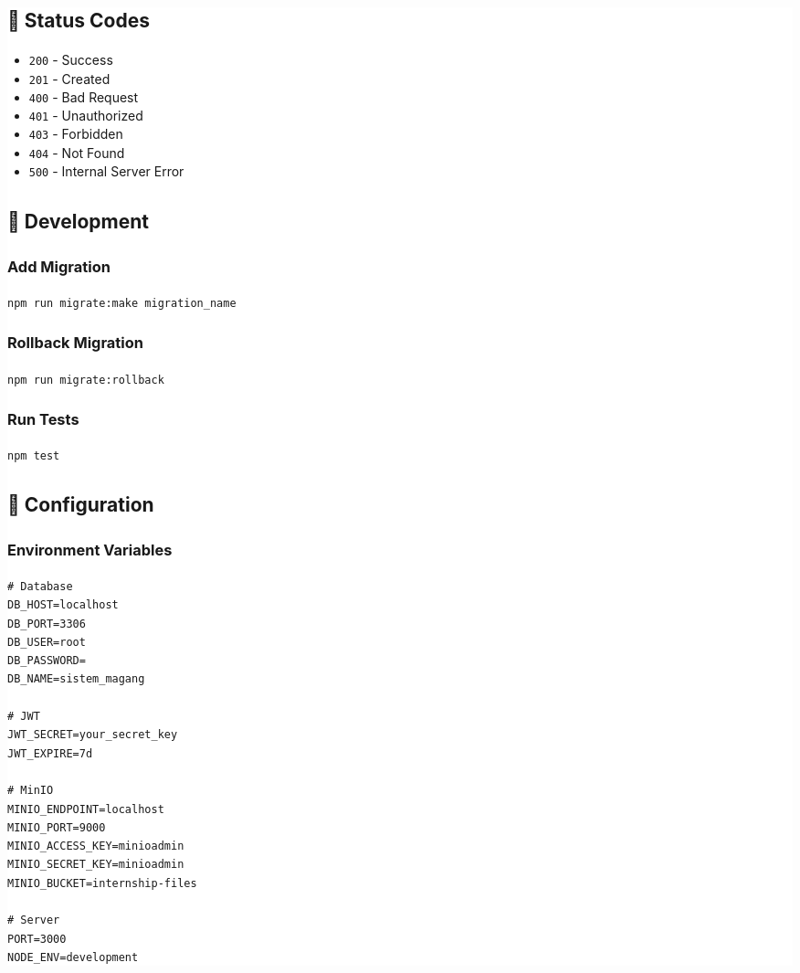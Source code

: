 ## 🚦 Status Codes

- `200` - Success
- `201` - Created
- `400` - Bad Request
- `401` - Unauthorized
- `403` - Forbidden
- `404` - Not Found
- `500` - Internal Server Error

## 📝 Development

### Add Migration
```bash
npm run migrate:make migration_name
```

### Rollback Migration
```bash
npm run migrate:rollback
```

### Run Tests
```bash
npm test
```

## 🔧 Configuration

### Environment Variables
```
# Database
DB_HOST=localhost
DB_PORT=3306
DB_USER=root
DB_PASSWORD=
DB_NAME=sistem_magang

# JWT
JWT_SECRET=your_secret_key
JWT_EXPIRE=7d

# MinIO
MINIO_ENDPOINT=localhost
MINIO_PORT=9000
MINIO_ACCESS_KEY=minioadmin
MINIO_SECRET_KEY=minioadmin
MINIO_BUCKET=internship-files

# Server
PORT=3000
NODE_ENV=development
```
